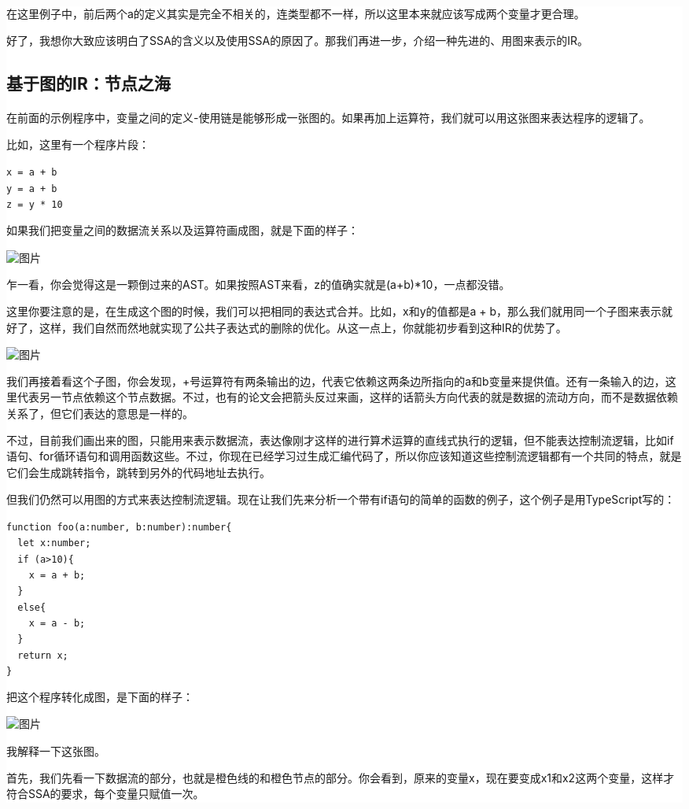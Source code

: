 在这里例子中，前后两个a的定义其实是完全不相关的，连类型都不一样，所以这里本来就应该写成两个变量才更合理。

好了，我想你大致应该明白了SSA的含义以及使用SSA的原因了。那我们再进一步，介绍一种先进的、用图来表示的IR。

## 基于图的IR：节点之海

在前面的示例程序中，变量之间的定义-使用链是能够形成一张图的。如果再加上运算符，我们就可以用这张图来表达程序的逻辑了。

比如，这里有一个程序片段：

```plain
x = a + b
y = a + b
z = y * 10

```

如果我们把变量之间的数据流关系以及运算符画成图，就是下面的样子：

![图片](https://static001.geekbang.org/resource/image/a2/2b/a23d5dfd69f48f12acdc93c4c97f4f2b.jpg?wh=1188x640)

乍一看，你会觉得这是一颗倒过来的AST。如果按照AST来看，z的值确实就是(a+b)\*10，一点都没错。

这里你要注意的是，在生成这个图的时候，我们可以把相同的表达式合并。比如，x和y的值都是a + b，那么我们就用同一个子图来表示就好了，这样，我们自然而然地就实现了公共子表达式的删除的优化。从这一点上，你就能初步看到这种IR的优势了。

![图片](https://static001.geekbang.org/resource/image/e2/41/e2b4ee887741b6abbbc10125a2c6f741.jpg?wh=1188x640)

我们再接着看这个子图，你会发现，+号运算符有两条输出的边，代表它依赖这两条边所指向的a和b变量来提供值。还有一条输入的边，这里代表另一节点依赖这个节点数据。不过，也有的论文会把箭头反过来画，这样的话箭头方向代表的就是数据的流动方向，而不是数据依赖关系了，但它们表达的意思是一样的。

不过，目前我们画出来的图，只能用来表示数据流，表达像刚才这样的进行算术运算的直线式执行的逻辑，但不能表达控制流逻辑，比如if语句、for循环语句和调用函数这些。不过，你现在已经学习过生成汇编代码了，所以你应该知道这些控制流逻辑都有一个共同的特点，就是它们会生成跳转指令，跳转到另外的代码地址去执行。

但我们仍然可以用图的方式来表达控制流逻辑。现在让我们先来分析一个带有if语句的简单的函数的例子，这个例子是用TypeScript写的：

```plain
function foo(a:number, b:number):number{
  let x:number;
  if (a>10){
    x = a + b;
  }
  else{
    x = a - b;
  }
  return x;
}

```

把这个程序转化成图，是下面的样子：

![图片](https://static001.geekbang.org/resource/image/6d/1d/6d67505a10a288c9c6cfce56fb53e91d.jpg?wh=1486x1080)

我解释一下这张图。

首先，我们先看一下数据流的部分，也就是橙色线的和橙色节点的部分。你会看到，原来的变量x，现在要变成x1和x2这两个变量，这样才符合SSA的要求，每个变量只赋值一次。
